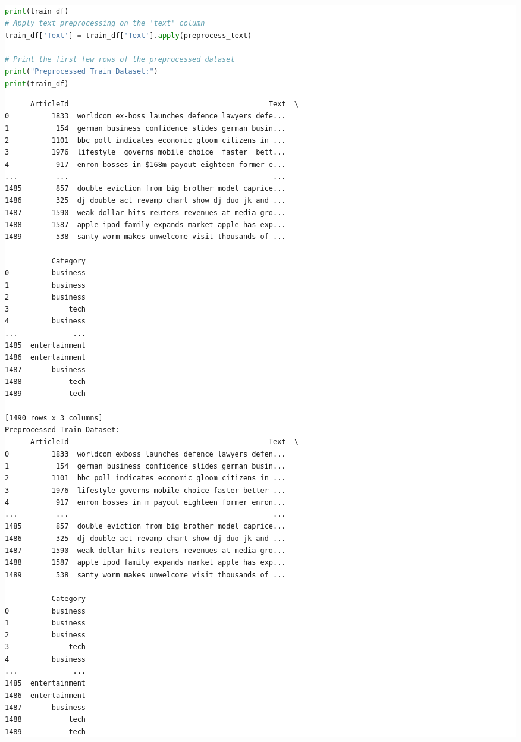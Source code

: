```python
print(train_df)
# Apply text preprocessing on the 'text' column
train_df['Text'] = train_df['Text'].apply(preprocess_text)

# Print the first few rows of the preprocessed dataset
print("Preprocessed Train Dataset:")
print(train_df)
```

          ArticleId                                               Text  \
    0          1833  worldcom ex-boss launches defence lawyers defe...   
    1           154  german business confidence slides german busin...   
    2          1101  bbc poll indicates economic gloom citizens in ...   
    3          1976  lifestyle  governs mobile choice  faster  bett...   
    4           917  enron bosses in $168m payout eighteen former e...   
    ...         ...                                                ...   
    1485        857  double eviction from big brother model caprice...   
    1486        325  dj double act revamp chart show dj duo jk and ...   
    1487       1590  weak dollar hits reuters revenues at media gro...   
    1488       1587  apple ipod family expands market apple has exp...   
    1489        538  santy worm makes unwelcome visit thousands of ...   
    
               Category  
    0          business  
    1          business  
    2          business  
    3              tech  
    4          business  
    ...             ...  
    1485  entertainment  
    1486  entertainment  
    1487       business  
    1488           tech  
    1489           tech  
    
    [1490 rows x 3 columns]
    Preprocessed Train Dataset:
          ArticleId                                               Text  \
    0          1833  worldcom exboss launches defence lawyers defen...   
    1           154  german business confidence slides german busin...   
    2          1101  bbc poll indicates economic gloom citizens in ...   
    3          1976  lifestyle governs mobile choice faster better ...   
    4           917  enron bosses in m payout eighteen former enron...   
    ...         ...                                                ...   
    1485        857  double eviction from big brother model caprice...   
    1486        325  dj double act revamp chart show dj duo jk and ...   
    1487       1590  weak dollar hits reuters revenues at media gro...   
    1488       1587  apple ipod family expands market apple has exp...   
    1489        538  santy worm makes unwelcome visit thousands of ...   
    
               Category  
    0          business  
    1          business  
    2          business  
    3              tech  
    4          business  
    ...             ...  
    1485  entertainment  
    1486  entertainment  
    1487       business  
    1488           tech  
    1489           tech  
    
